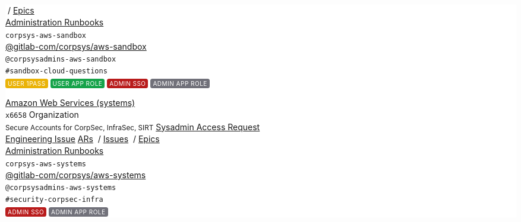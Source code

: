 &nbsp;/&nbsp;<a href="https://gitlab.com/groups/gitlab-com/gl-security/corp/-/epics?label_name[]=corpsys-aws-sandbox">Epics</a>
<br>
<i class="fas fa-book mr-2"></i><a href="https://handbook.gitlab.systems/aws/sandbox">Administration Runbooks</a><br>
<i class="fas fa-tag mr-2"></i><code>corpsys-aws-sandbox</code><br>
<i class="fa-brands fa-gitlab mr-2"></i><a href="https://gitlab.com/groups/gitlab-com/corpsys/aws-sandbox">@gitlab-com/corpsys/aws-sandbox</a><br>
<i class="fa-brands fa-slack mr-2"></i><code>@corpsysadmins-aws-sandbox</code><br>
<i class="fa-brands fa-slack mr-2"></i><code>#sandbox-cloud-questions</code><br>
<i class="fas fa-shield-halved mr-2"></i>
<span style="background-color: #eab308; color: #ffffff; font-weight: normal; padding: 2px 4px; border-radius: 0.25rem; letter-spacing: 0.05em; font-size: 10px;">USER 1PASS</span>
<span style="background-color: #16a34a; color: #ffffff; font-weight: normal; padding: 2px 4px; border-radius: 0.25rem; letter-spacing: 0.05em; font-size: 10px;">USER APP ROLE</span>
<span style="background-color: #b91c1c; color: #ffffff; font-weight: normal; padding: 2px 4px; border-radius: 0.25rem; letter-spacing: 0.05em; font-size: 10px;">ADMIN SSO</span>
<span style="background-color: #71717a; color: #ffffff; font-weight: normal; padding: 2px 4px; border-radius: 0.25rem; letter-spacing: 0.05em; font-size: 10px;">ADMIN APP ROLE</span>
</td>
</tr>

<tr>
<td><a href="/handbook/security/corporate/systems/aws/systems">Amazon Web Services (systems)</a><br><code>x6658</code> Organization<br><small>Secure Accounts for CorpSec, InfraSec, SIRT</small></td>
<td>
<i class="fas fa-user-plus mr-2"></i><a href="https://gitlab.com/gitlab-com/team-member-epics/access-requests/-/issues/new?issuable_template=aws_systems_sysadmin">Sysadmin Access Request</a><br>
<i class="fas fa-gear mr-2"></i><a href="https://gitlab.com/gitlab-com/gl-security/corp/issue-tracker/-/issues/new?issuable_template=aws_systems_default">Engineering Issue</a>
</td>
<td>
<a href="https://gitlab.com/gitlab-com/team-member-epics/access-requests/-/issues/?label_name%5B%5D=corpsys-aws-systems">ARs</a>
&nbsp;/&nbsp;<a href="https://gitlab.com/gitlab-com/gl-security/corp/issue-tracker/-/issues/?label_name%5B%5D=corpsys-aws-systems">Issues</a>
&nbsp;/&nbsp;<a href="https://gitlab.com/groups/gitlab-com/gl-security/corp/-/epics?label_name[]=corpsys-aws-systems">Epics</a>
<br>
<i class="fas fa-book mr-2"></i><a href="https://handbook.gitlab.systems/aws/systems">Administration Runbooks</a><br>
<i class="fas fa-tag mr-2"></i><code>corpsys-aws-systems</code><br>
<i class="fa-brands fa-gitlab mr-2"></i><a href="https://gitlab.com/groups/gitlab-com/corpsys/aws-systems">@gitlab-com/corpsys/aws-systems</a><br>
<i class="fa-brands fa-slack mr-2"></i><code>@corpsysadmins-aws-systems</code><br>
<i class="fa-brands fa-slack mr-2"></i><code>#security-corpsec-infra</code><br>
<i class="fas fa-shield-halved mr-2"></i>
<span style="background-color: #b91c1c; color: #ffffff; font-weight: normal; padding: 2px 4px; border-radius: 0.25rem; letter-spacing: 0.05em; font-size: 10px;">ADMIN SSO</span>
<span style="background-color: #71717a; color: #ffffff; font-weight: normal; padding: 2px 4px; border-radius: 0.25rem; letter-spacing: 0.05em; font-size: 10px;">ADMIN APP ROLE</span>
</td>
</tr>
